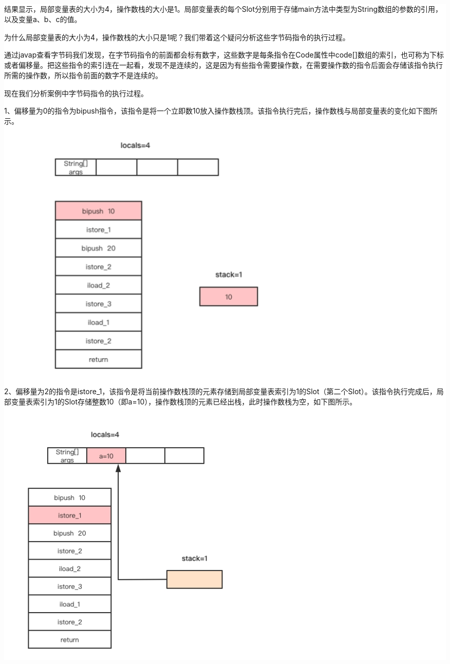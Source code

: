 结果显示，局部变量表的大小为4，操作数栈的大小是1。局部变量表的每个Slot分别用于存储main方法中类型为String数组的参数的引用，以及变量a、b、c的值。

为什么局部变量表的大小为4，操作数栈的大小只是1呢？我们带着这个疑问分析这些字节码指令的执行过程。

通过javap查看字节码我们发现，在字节码指令的前面都会标有数字，这些数字是每条指令在Code属性中code[]数组的索引，也可称为下标或者偏移量。把这些指令的索引连在一起看，发现不是连续的，这是因为有些指令需要操作数，在需要操作数的指令后面会存储该指令执行所需的操作数，所以指令前面的数字不是连续的。

现在我们分析案例中字节码指令的执行过程。

1、偏移量为0的指令为bipush指令，该指令是将一个立即数10放入操作数栈顶。该指令执行完后，操作数栈与局部变量表的变化如下图所示。

![image-20210821214605660](images/chapter03_03_02.png)

2、偏移量为2的指令是istore_1，该指令是将当前操作数栈顶的元素存储到局部变量表索引为1的Slot（第二个Slot）。该指令执行完成后，局部变量表索引为1的Slot存储整数10（即a=10），操作数栈顶的元素已经出栈，此时操作数栈为空，如下图所示。

![image-20210821214627236](images/chapter03_03_03.png)
